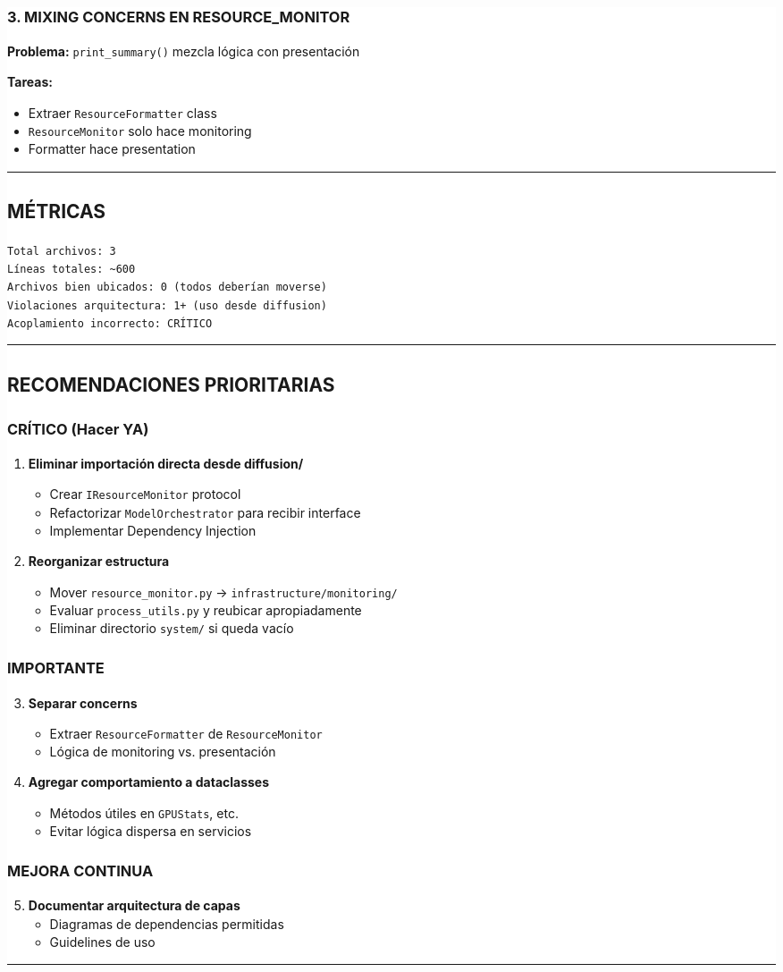 ### 3. MIXING CONCERNS EN RESOURCE_MONITOR

**Problema:** `print_summary()` mezcla lógica con presentación

**Tareas:**
- Extraer `ResourceFormatter` class
- `ResourceMonitor` solo hace monitoring
- Formatter hace presentation

---

## MÉTRICAS

```
Total archivos: 3
Líneas totales: ~600
Archivos bien ubicados: 0 (todos deberían moverse)
Violaciones arquitectura: 1+ (uso desde diffusion)
Acoplamiento incorrecto: CRÍTICO
```

---

## RECOMENDACIONES PRIORITARIAS

### CRÍTICO (Hacer YA)
1. **Eliminar importación directa desde diffusion/**
   - Crear `IResourceMonitor` protocol
   - Refactorizar `ModelOrchestrator` para recibir interface
   - Implementar Dependency Injection

2. **Reorganizar estructura**
   - Mover `resource_monitor.py` → `infrastructure/monitoring/`
   - Evaluar `process_utils.py` y reubicar apropiadamente
   - Eliminar directorio `system/` si queda vacío

### IMPORTANTE
3. **Separar concerns**
   - Extraer `ResourceFormatter` de `ResourceMonitor`
   - Lógica de monitoring vs. presentación

4. **Agregar comportamiento a dataclasses**
   - Métodos útiles en `GPUStats`, etc.
   - Evitar lógica dispersa en servicios

### MEJORA CONTINUA
5. **Documentar arquitectura de capas**
   - Diagramas de dependencias permitidas
   - Guidelines de uso

---
